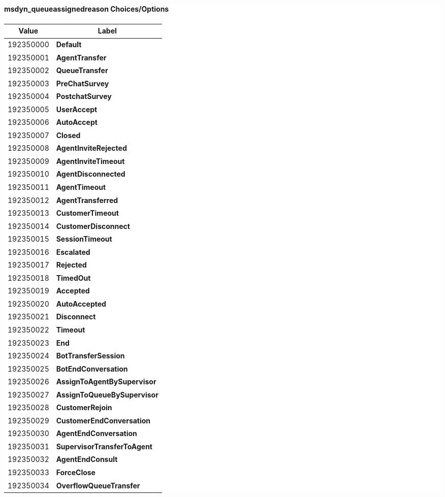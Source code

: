 #### msdyn_queueassignedreason Choices/Options

|Value|Label|
|---|---|
|192350000|**Default**|
|192350001|**AgentTransfer**|
|192350002|**QueueTransfer**|
|192350003|**PreChatSurvey**|
|192350004|**PostchatSurvey**|
|192350005|**UserAccept**|
|192350006|**AutoAccept**|
|192350007|**Closed**|
|192350008|**AgentInviteRejected**|
|192350009|**AgentInviteTimeout**|
|192350010|**AgentDisconnected**|
|192350011|**AgentTimeout**|
|192350012|**AgentTransferred**|
|192350013|**CustomerTimeout**|
|192350014|**CustomerDisconnect**|
|192350015|**SessionTimeout**|
|192350016|**Escalated**|
|192350017|**Rejected**|
|192350018|**TimedOut**|
|192350019|**Accepted**|
|192350020|**AutoAccepted**|
|192350021|**Disconnect**|
|192350022|**Timeout**|
|192350023|**End**|
|192350024|**BotTransferSession**|
|192350025|**BotEndConversation**|
|192350026|**AssignToAgentBySupervisor**|
|192350027|**AssignToQueueBySupervisor**|
|192350028|**CustomerRejoin**|
|192350029|**CustomerEndConversation**|
|192350030|**AgentEndConversation**|
|192350031|**SupervisorTransferToAgent**|
|192350032|**AgentEndConsult**|
|192350033|**ForceClose**|
|192350034|**OverflowQueueTransfer**|
